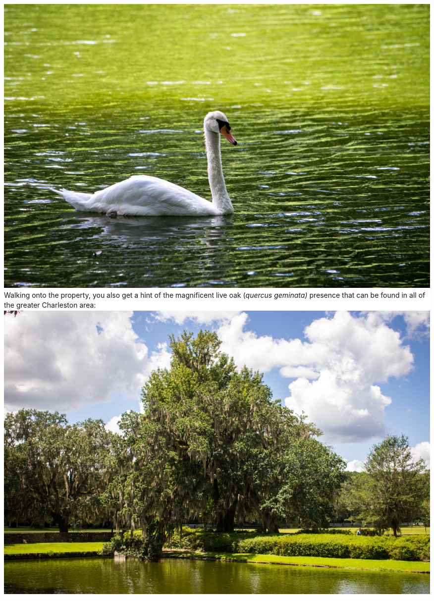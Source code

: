 ![](../../content/images/2022/08/DSC_0266.jpg)
Walking onto the property, you also get a hint of the magnificent live oak (*quercus geminata)* presence that can be found in all of the greater Charleston area:
![](../../content/images/2022/08/DSC_0308.jpg)